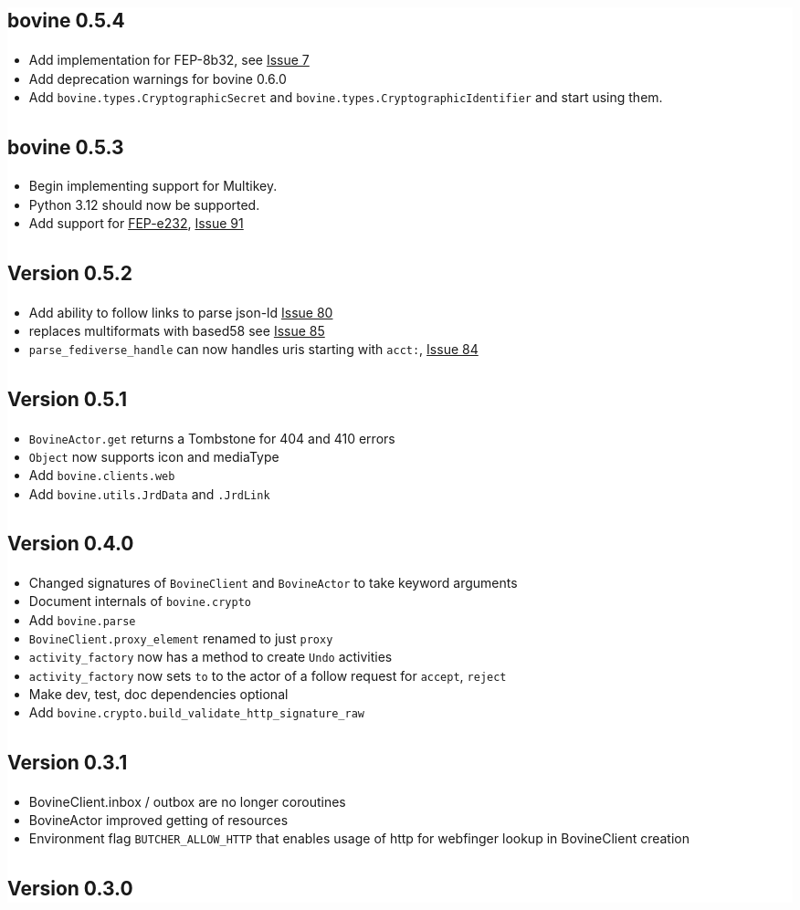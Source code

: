 ## bovine 0.5.4

- Add implementation for FEP-8b32, see [Issue 7](https://codeberg.org/bovine/bovine/issues/7)
- Add deprecation warnings for bovine 0.6.0
- Add `bovine.types.CryptographicSecret` and `bovine.types.CryptographicIdentifier` and start using them.

## bovine 0.5.3

- Begin implementing support for Multikey.
- Python 3.12 should now be supported.
- Add support for [FEP-e232](https://codeberg.org/fediverse/fep/src/branch/main/fep/e232/fep-e232.md), [Issue 91](https://codeberg.org/bovine/bovine/issues/91)

## Version 0.5.2

- Add ability to follow links to parse json-ld [Issue 80](https://codeberg.org/bovine/bovine/issues/80)
- replaces multiformats with based58 see [Issue 85](https://codeberg.org/bovine/bovine/issues/85)
- `parse_fediverse_handle` can now handles uris starting with `acct:`, [Issue 84](https://codeberg.org/bovine/bovine/issues/84)

## Version 0.5.1

- `BovineActor.get` returns a Tombstone for 404 and 410 errors
- `Object` now supports icon and mediaType
- Add `bovine.clients.web`
- Add `bovine.utils.JrdData` and `.JrdLink`

## Version 0.4.0

- Changed signatures of `BovineClient` and `BovineActor` to take keyword arguments
- Document internals of `bovine.crypto`
- Add `bovine.parse`
- `BovineClient.proxy_element` renamed to just `proxy`
- `activity_factory` now has a method to create `Undo` activities
- `activity_factory` now sets `to` to the actor of a follow request for `accept`, `reject`
- Make dev, test, doc dependencies optional
- Add `bovine.crypto.build_validate_http_signature_raw`

## Version 0.3.1

- BovineClient.inbox / outbox are no longer coroutines
- BovineActor improved getting of resources
- Environment flag `BUTCHER_ALLOW_HTTP` that enables usage of http for webfinger lookup in BovineClient creation

## Version 0.3.0
